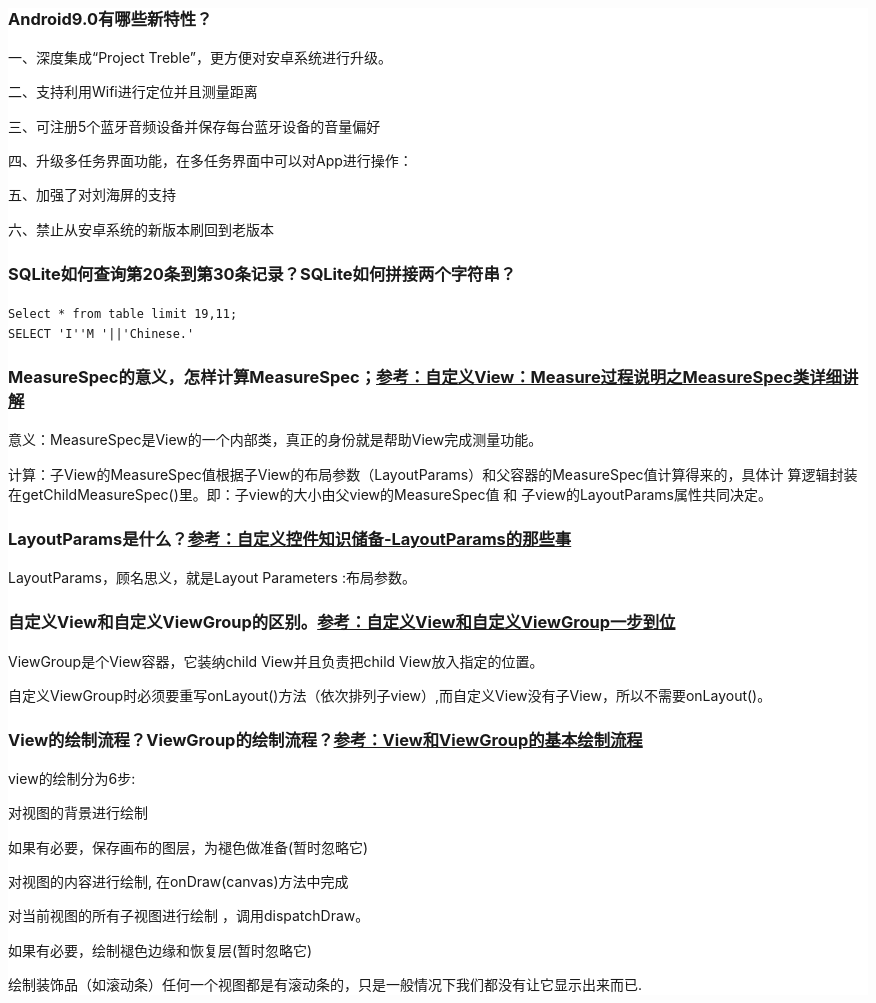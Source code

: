
### Android9.0有哪些新特性？
一、深度集成“Project Treble”，更方便对安卓系统进行升级。

二、支持利用Wifi进行定位并且测量距离

三、可注册5个蓝牙音频设备并保存每台蓝牙设备的音量偏好

四、升级多任务界面功能，在多任务界面中可以对App进行操作：

五、加强了对刘海屏的支持

六、禁止从安卓系统的新版本刷回到老版本


### SQLite如何查询第20条到第30条记录？SQLite如何拼接两个字符串？
``` 
Select * from table limit 19,11;
SELECT 'I''M '||'Chinese.' 
```


### MeasureSpec的意义，怎样计算MeasureSpec；[参考：自定义View：Measure过程说明之MeasureSpec类详细讲解](https://blog.csdn.net/carson_ho/article/details/94545178)
意义：MeasureSpec是View的一个内部类，真正的身份就是帮助View完成测量功能。

计算：子View的MeasureSpec值根据子View的布局参数（LayoutParams）和父容器的MeasureSpec值计算得来的，具体计
算逻辑封装在getChildMeasureSpec()里。即：子view的大小由父view的MeasureSpec值 和 子view的LayoutParams属性共同决定。


### LayoutParams是什么？[参考：自定义控件知识储备-LayoutParams的那些事](https://blog.csdn.net/yisizhu/article/details/51582622)
LayoutParams，顾名思义，就是Layout Parameters :布局参数。


### 自定义View和自定义ViewGroup的区别。[参考：自定义View和自定义ViewGroup一步到位](https://blog.csdn.net/zxl1173558248/article/details/82901254)
ViewGroup是个View容器，它装纳child View并且负责把child View放入指定的位置。

自定义ViewGroup时必须要重写onLayout()方法（依次排列子view）,而自定义View没有子View，所以不需要onLayout()。


### View的绘制流程？ViewGroup的绘制流程？[参考：View和ViewGroup的基本绘制流程](https://blog.csdn.net/u011155781/article/details/52584044)
view的绘制分为6步:

对视图的背景进行绘制

如果有必要，保存画布的图层，为褪色做准备(暂时忽略它)

对视图的内容进行绘制, 在onDraw(canvas)方法中完成

对当前视图的所有子视图进行绘制 ，调用dispatchDraw。

如果有必要，绘制褪色边缘和恢复层(暂时忽略它)

绘制装饰品（如滚动条）任何一个视图都是有滚动条的，只是一般情况下我们都没有让它显示出来而已.
